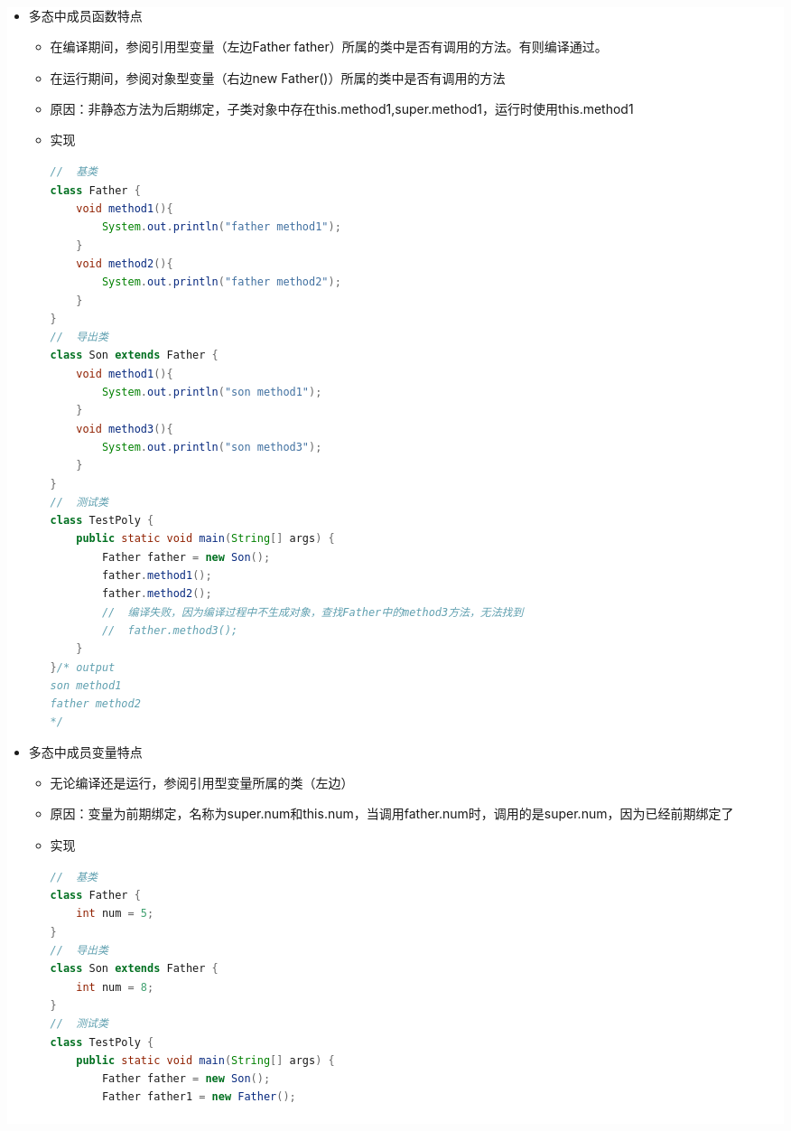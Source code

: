 - 多态中成员函数特点

  - 在编译期间，参阅引用型变量（左边Father father）所属的类中是否有调用的方法。有则编译通过。

  - 在运行期间，参阅对象型变量（右边new Father()）所属的类中是否有调用的方法

  - 原因：非静态方法为后期绑定，子类对象中存在this.method1,super.method1，运行时使用this.method1

  - 实现

    ```java
    //	基类
    class Father {
        void method1(){
            System.out.println("father method1");
        }
        void method2(){
            System.out.println("father method2");
        }
    }
    //	导出类
    class Son extends Father {
        void method1(){
            System.out.println("son method1");
        }
        void method3(){
            System.out.println("son method3");
        }
    }
    //	测试类
    class TestPoly {
        public static void main(String[] args) {
            Father father = new Son();
            father.method1();
            father.method2();
            //	编译失败，因为编译过程中不生成对象，查找Father中的method3方法，无法找到
          	//	father.method3();
        }
    }/* output
    son method1
    father method2
    */
    ```

- 多态中成员变量特点

  - 无论编译还是运行，参阅引用型变量所属的类（左边）

  - 原因：变量为前期绑定，名称为super.num和this.num，当调用father.num时，调用的是super.num，因为已经前期绑定了

  - 实现

    ```java
    //	基类
    class Father {
        int num = 5;
    }
    //	导出类
    class Son extends Father {
        int num = 8;
    }
    //	测试类
    class TestPoly {
        public static void main(String[] args) {
            Father father = new Son();
            Father father1 = new Father();
          